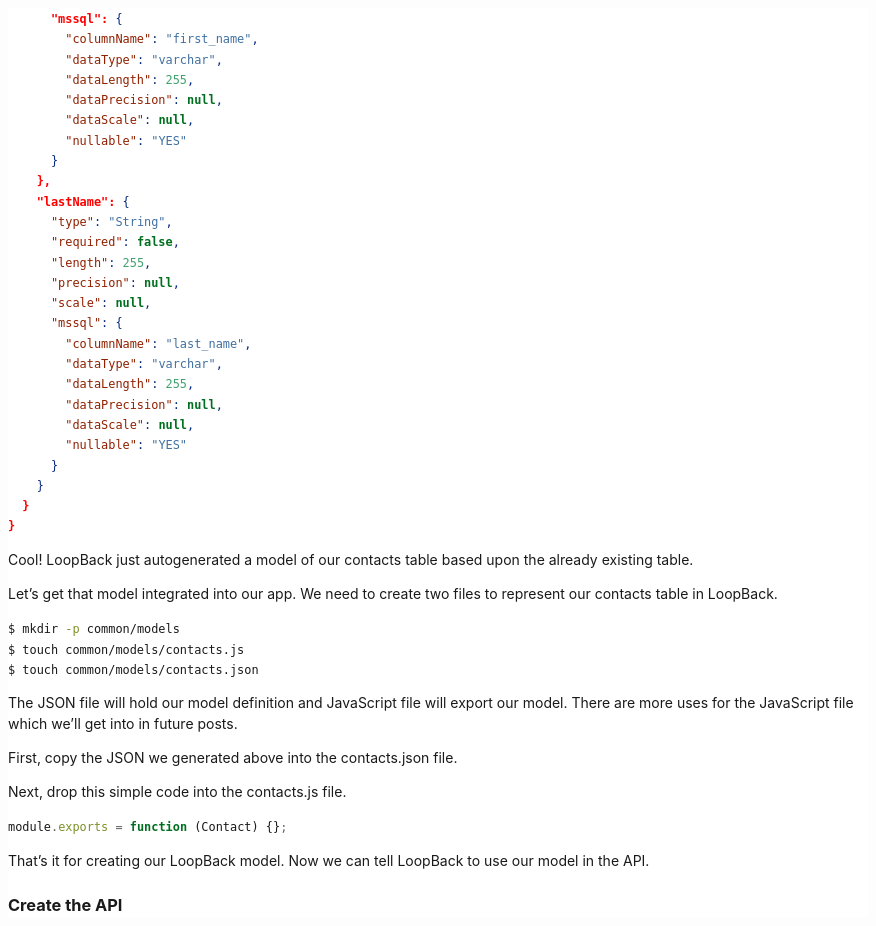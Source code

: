 ```json
      "mssql": {
        "columnName": "first_name",
        "dataType": "varchar",
        "dataLength": 255,
        "dataPrecision": null,
        "dataScale": null,
        "nullable": "YES"
      }
    },
    "lastName": {
      "type": "String",
      "required": false,
      "length": 255,
      "precision": null,
      "scale": null,
      "mssql": {
        "columnName": "last_name",
        "dataType": "varchar",
        "dataLength": 255,
        "dataPrecision": null,
        "dataScale": null,
        "nullable": "YES"
      }
    }
  }
}
```

Cool! LoopBack just autogenerated a model of our contacts table based upon the already existing table.

Let’s get that model integrated into our app. We need to create two files to represent our contacts table in LoopBack.

```bash
$ mkdir -p common/models
$ touch common/models/contacts.js
$ touch common/models/contacts.json
```

The JSON file will hold our model definition and JavaScript file will export our model. There are more uses for the JavaScript file which we’ll get into in future posts.

First, copy the JSON we generated above into the contacts.json file.

Next, drop this simple code into the contacts.js file.

```javascript
module.exports = function (Contact) {};
```

That’s it for creating our LoopBack model. Now we can tell LoopBack to use our model in the API.

### Create the API
